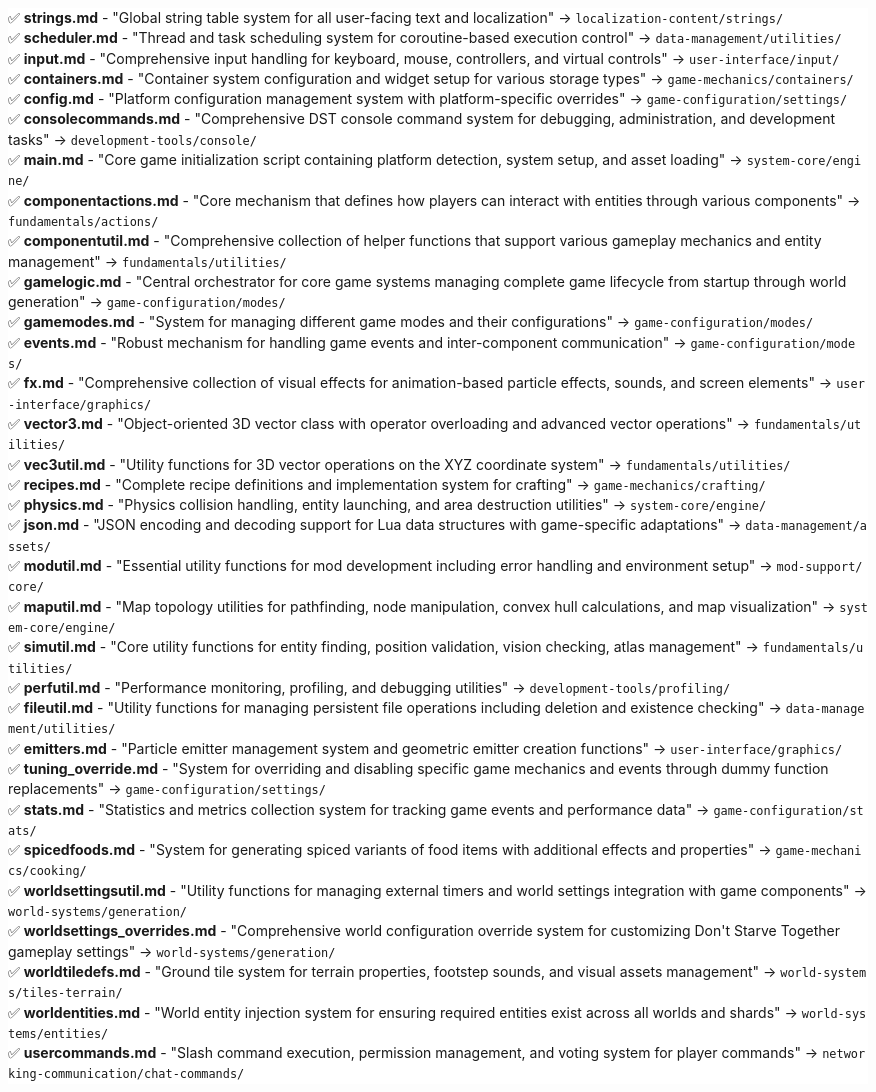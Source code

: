 ✅ **strings.md** - "Global string table system for all user-facing text and localization" → `localization-content/strings/`  
✅ **scheduler.md** - "Thread and task scheduling system for coroutine-based execution control" → `data-management/utilities/`  
✅ **input.md** - "Comprehensive input handling for keyboard, mouse, controllers, and virtual controls" → `user-interface/input/`  
✅ **containers.md** - "Container system configuration and widget setup for various storage types" → `game-mechanics/containers/`  
✅ **config.md** - "Platform configuration management system with platform-specific overrides" → `game-configuration/settings/`  
✅ **consolecommands.md** - "Comprehensive DST console command system for debugging, administration, and development tasks" → `development-tools/console/`  
✅ **main.md** - "Core game initialization script containing platform detection, system setup, and asset loading" → `system-core/engine/`  
✅ **componentactions.md** - "Core mechanism that defines how players can interact with entities through various components" → `fundamentals/actions/`  
✅ **componentutil.md** - "Comprehensive collection of helper functions that support various gameplay mechanics and entity management" → `fundamentals/utilities/`  
✅ **gamelogic.md** - "Central orchestrator for core game systems managing complete game lifecycle from startup through world generation" → `game-configuration/modes/`  
✅ **gamemodes.md** - "System for managing different game modes and their configurations" → `game-configuration/modes/`  
✅ **events.md** - "Robust mechanism for handling game events and inter-component communication" → `game-configuration/modes/`  
✅ **fx.md** - "Comprehensive collection of visual effects for animation-based particle effects, sounds, and screen elements" → `user-interface/graphics/`  
✅ **vector3.md** - "Object-oriented 3D vector class with operator overloading and advanced vector operations" → `fundamentals/utilities/`  
✅ **vec3util.md** - "Utility functions for 3D vector operations on the XYZ coordinate system" → `fundamentals/utilities/`  
✅ **recipes.md** - "Complete recipe definitions and implementation system for crafting" → `game-mechanics/crafting/`  
✅ **physics.md** - "Physics collision handling, entity launching, and area destruction utilities" → `system-core/engine/`  
✅ **json.md** - "JSON encoding and decoding support for Lua data structures with game-specific adaptations" → `data-management/assets/`  
✅ **modutil.md** - "Essential utility functions for mod development including error handling and environment setup" → `mod-support/core/`  
✅ **maputil.md** - "Map topology utilities for pathfinding, node manipulation, convex hull calculations, and map visualization" → `system-core/engine/`  
✅ **simutil.md** - "Core utility functions for entity finding, position validation, vision checking, atlas management" → `fundamentals/utilities/`  
✅ **perfutil.md** - "Performance monitoring, profiling, and debugging utilities" → `development-tools/profiling/`  
✅ **fileutil.md** - "Utility functions for managing persistent file operations including deletion and existence checking" → `data-management/utilities/`  
✅ **emitters.md** - "Particle emitter management system and geometric emitter creation functions" → `user-interface/graphics/`  
✅ **tuning_override.md** - "System for overriding and disabling specific game mechanics and events through dummy function replacements" → `game-configuration/settings/`  
✅ **stats.md** - "Statistics and metrics collection system for tracking game events and performance data" → `game-configuration/stats/`  
✅ **spicedfoods.md** - "System for generating spiced variants of food items with additional effects and properties" → `game-mechanics/cooking/`  
✅ **worldsettingsutil.md** - "Utility functions for managing external timers and world settings integration with game components" → `world-systems/generation/`  
✅ **worldsettings_overrides.md** - "Comprehensive world configuration override system for customizing Don't Starve Together gameplay settings" → `world-systems/generation/`  
✅ **worldtiledefs.md** - "Ground tile system for terrain properties, footstep sounds, and visual assets management" → `world-systems/tiles-terrain/`  
✅ **worldentities.md** - "World entity injection system for ensuring required entities exist across all worlds and shards" → `world-systems/entities/`  
✅ **usercommands.md** - "Slash command execution, permission management, and voting system for player commands" → `networking-communication/chat-commands/`  